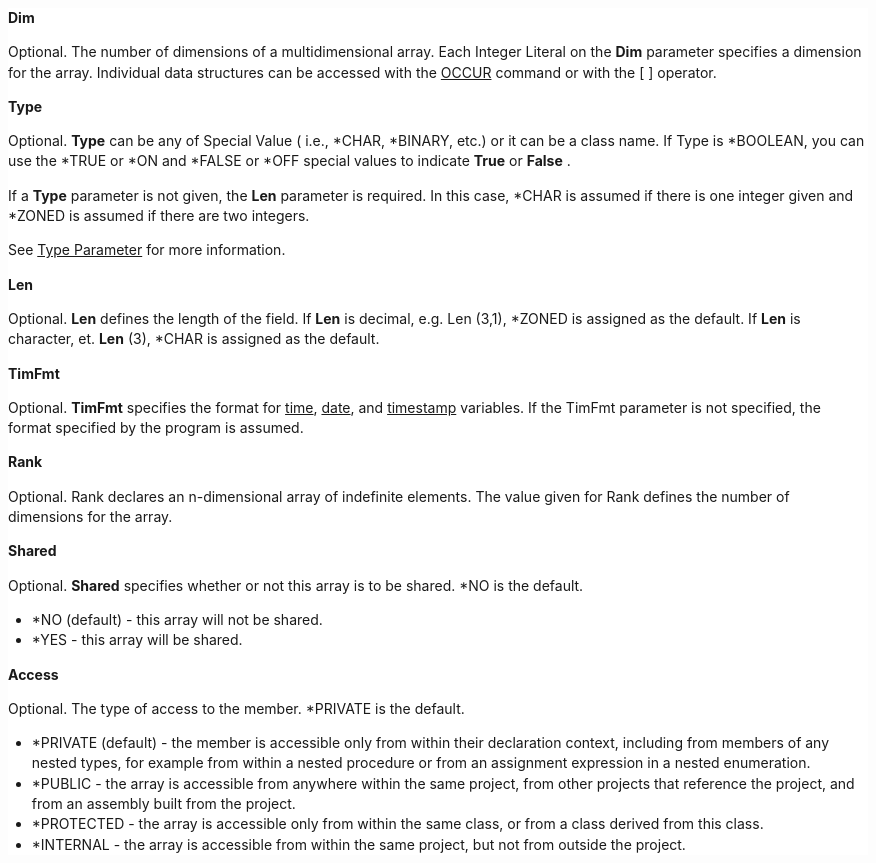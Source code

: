 
**Dim** 

Optional. The number of dimensions of a multidimensional array. Each Integer Literal on the **Dim** parameter specifies a dimension for the array. Individual data structures can be accessed with the [OCCUR](OCCUR.html) command or with the [ ] operator.


**Type** 

Optional. **Type** can be any of Special Value ( i.e., *CHAR, *BINARY, etc.) or it can be a class name. If Type is *BOOLEAN, you can use the *TRUE or *ON and *FALSE or *OFF special values to indicate **True** or **False** . 

If a **Type** parameter is not given, the **Len** parameter is required. In this case, *CHAR is assumed if there is one integer given and *ZONED is assumed if there are two integers. 

See [Type Parameter](Type_Parameter.html) for more information.


**Len** 

Optional. **Len** defines the length of the field. If **Len** is decimal, e.g. Len (3,1), *ZONED is assigned as the default. If **Len** is character, et. **Len** (3), *CHAR is assigned as the default.


**TimFmt** 

Optional. **TimFmt**  specifies the format for [time](Time_Formats.html),
                [date](Date_Formats.html), and [timestamp](Timestamp_Data_Type.html)
                variables. If the TimFmt parameter is not specified, the format specified by
                the program is assumed.


**Rank** 

Optional. Rank declares an n-dimensional array of indefinite elements. The value given for Rank defines the number of dimensions for the array.


**Shared** 

Optional. **Shared** specifies whether or not this array is to be shared. *NO is the default. 

- *NO (default) - this array will not be shared.
- *YES - this array will be shared.


**Access** 

Optional. The type of access to the member. *PRIVATE is the default.

- *PRIVATE (default) - the member is accessible only from within their declaration context, including from members of any nested types, for example from within a nested procedure or from an assignment expression in a nested enumeration.
- *PUBLIC - the array is accessible from anywhere within the same project, from other projects that reference the project, and from an assembly built from the project.
- *PROTECTED - the array is accessible only from within the same class, or from a class derived from this class.
- *INTERNAL - the array is accessible from within the same project, but not from outside the project.
